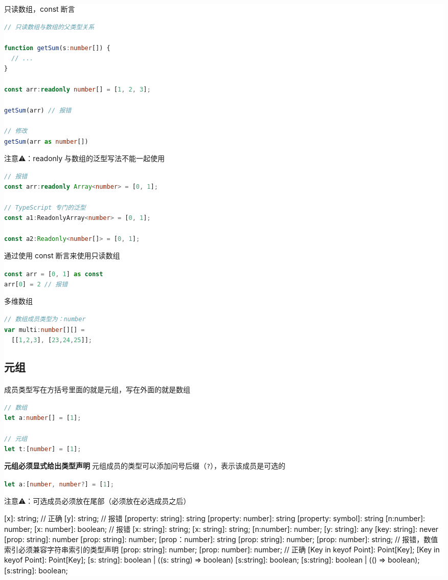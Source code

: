 ```typescript
```

只读数组，const 断言

```typescript
// 只读数组与数组的父类型关系

function getSum(s:number[]) {
  // ...
}

const arr:readonly number[] = [1, 2, 3];

getSum(arr) // 报错

// 修改
getSum(arr as number[])
```
注意⚠️：readonly 与数组的泛型写法不能一起使用
```typescript
// 报错
const arr:readonly Array<number> = [0, 1];

// TypeScript 专门的泛型
const a1:ReadonlyArray<number> = [0, 1];

const a2:Readonly<number[]> = [0, 1];
```

通过使用 const 断言来使用只读数组
```typescript
const arr = [0, 1] as const
arr[0] = 2 // 报错
```

多维数组
```typescript
// 数组成员类型为：number
var multi:number[][] =
  [[1,2,3], [23,24,25]];
```
## 元组
成员类型写在方括号里面的就是元组，写在外面的就是数组
```typescript
// 数组
let a:number[] = [1];

// 元组
let t:[number] = [1];
```
**元组必须显式给出类型声明**
元组成员的类型可以添加问号后缀（`?`），表示该成员是可选的
```typescript
let a:[number, number?] = [1];
```
注意⚠️：可选成员必须放在尾部（必须放在必选成员之后）


  [x]: string; // 正确
  [y]: string; // 报错
  [property: string]: string
  [property: number]: string
  [property: symbol]: string
  [n:number]: number;
  [x: number]: boolean; // 报错
  [x: string]: string;
  [x: string]: string;
  [n:number]: number;
  [y: string]: any
  [key: string]: never
  [prop: string]: number
  [prop: string]: number;
  [prop：number]: string
  [prop: string]: number;
  [prop: number]: string; // 报错，数值索引必须兼容字符串索引的类型声明
  [prop: string]: number;
  [prop: number]: number; // 正确
  [Key in keyof Point]: Point[Key];
  [Key in keyof Point]: Point[Key];
  [s: string]: boolean | ((s: string) => boolean)
  [s:string]: boolean;
  [s:string]: boolean | (() => boolean);
  [s:string]: boolean;